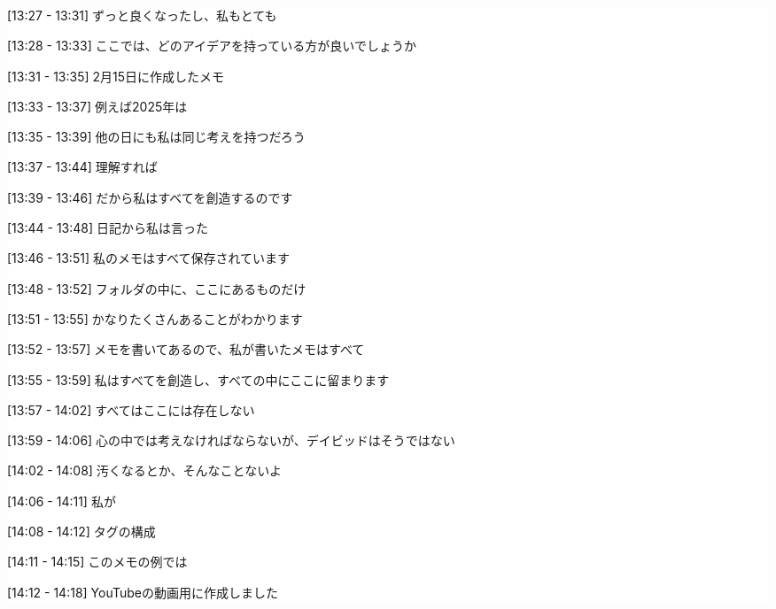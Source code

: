 [13:27 - 13:31]
ずっと良くなったし、私もとても

[13:28 - 13:33]
ここでは、どのアイデアを持っている方が良いでしょうか

[13:31 - 13:35]
2月15日に作成したメモ

[13:33 - 13:37]
例えば2025年は

[13:35 - 13:39]
他の日にも私は同じ考えを持つだろう

[13:37 - 13:44]
理解すれば

[13:39 - 13:46]
だから私はすべてを創造するのです

[13:44 - 13:48]
日記から私は言った

[13:46 - 13:51]
私のメモはすべて保存されています

[13:48 - 13:52]
フォルダの中に、ここにあるものだけ

[13:51 - 13:55]
かなりたくさんあることがわかります

[13:52 - 13:57]
メモを書いてあるので、私が書いたメモはすべて

[13:55 - 13:59]
私はすべてを創造し、すべての中にここに留まります

[13:57 - 14:02]
すべてはここには存在しない

[13:59 - 14:06]
心の中では考えなければならないが、デイビッドはそうではない

[14:02 - 14:08]
汚くなるとか、そんなことないよ

[14:06 - 14:11]
私が

[14:08 - 14:12]
タグの構成

[14:11 - 14:15]
このメモの例では

[14:12 - 14:18]
YouTubeの動画用に作成しました
